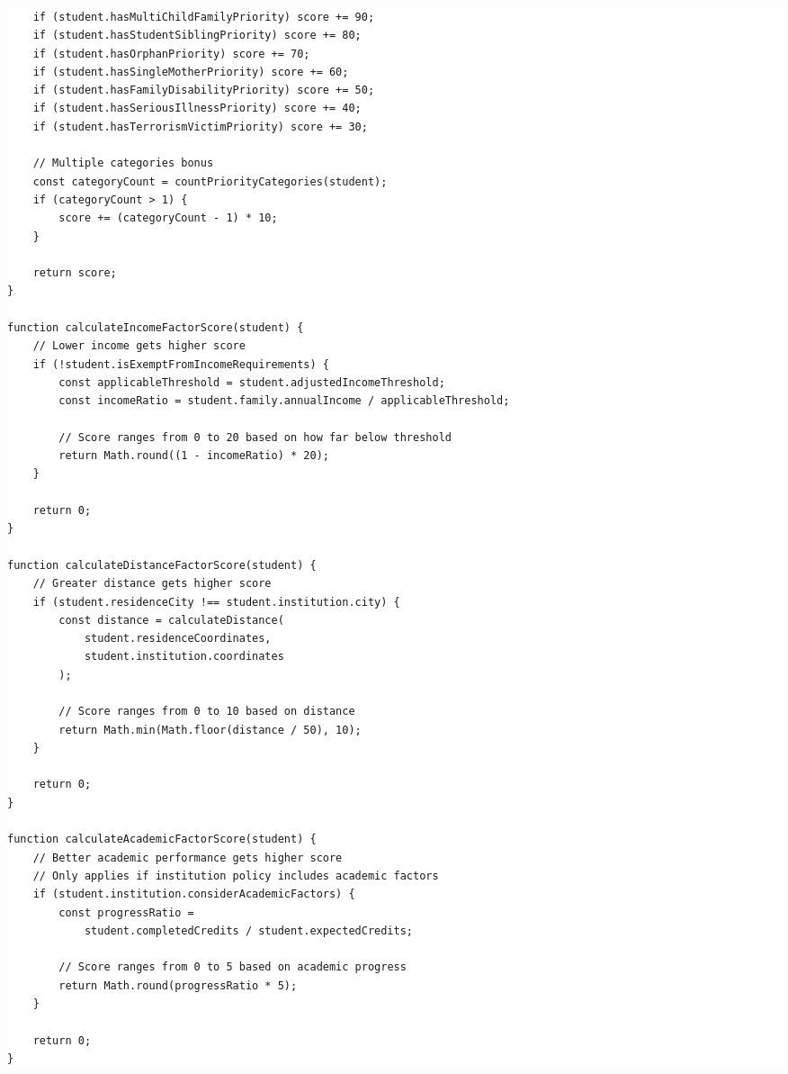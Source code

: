 ```
    if (student.hasMultiChildFamilyPriority) score += 90;
    if (student.hasStudentSiblingPriority) score += 80;
    if (student.hasOrphanPriority) score += 70;
    if (student.hasSingleMotherPriority) score += 60;
    if (student.hasFamilyDisabilityPriority) score += 50;
    if (student.hasSeriousIllnessPriority) score += 40;
    if (student.hasTerrorismVictimPriority) score += 30;
    
    // Multiple categories bonus
    const categoryCount = countPriorityCategories(student);
    if (categoryCount > 1) {
        score += (categoryCount - 1) * 10;
    }
    
    return score;
}

function calculateIncomeFactorScore(student) {
    // Lower income gets higher score
    if (!student.isExemptFromIncomeRequirements) {
        const applicableThreshold = student.adjustedIncomeThreshold;
        const incomeRatio = student.family.annualIncome / applicableThreshold;
        
        // Score ranges from 0 to 20 based on how far below threshold
        return Math.round((1 - incomeRatio) * 20);
    }
    
    return 0;
}

function calculateDistanceFactorScore(student) {
    // Greater distance gets higher score
    if (student.residenceCity !== student.institution.city) {
        const distance = calculateDistance(
            student.residenceCoordinates, 
            student.institution.coordinates
        );
        
        // Score ranges from 0 to 10 based on distance
        return Math.min(Math.floor(distance / 50), 10);
    }
    
    return 0;
}

function calculateAcademicFactorScore(student) {
    // Better academic performance gets higher score
    // Only applies if institution policy includes academic factors
    if (student.institution.considerAcademicFactors) {
        const progressRatio = 
            student.completedCredits / student.expectedCredits;
        
        // Score ranges from 0 to 5 based on academic progress
        return Math.round(progressRatio * 5);
    }
    
    return 0;
}
```
